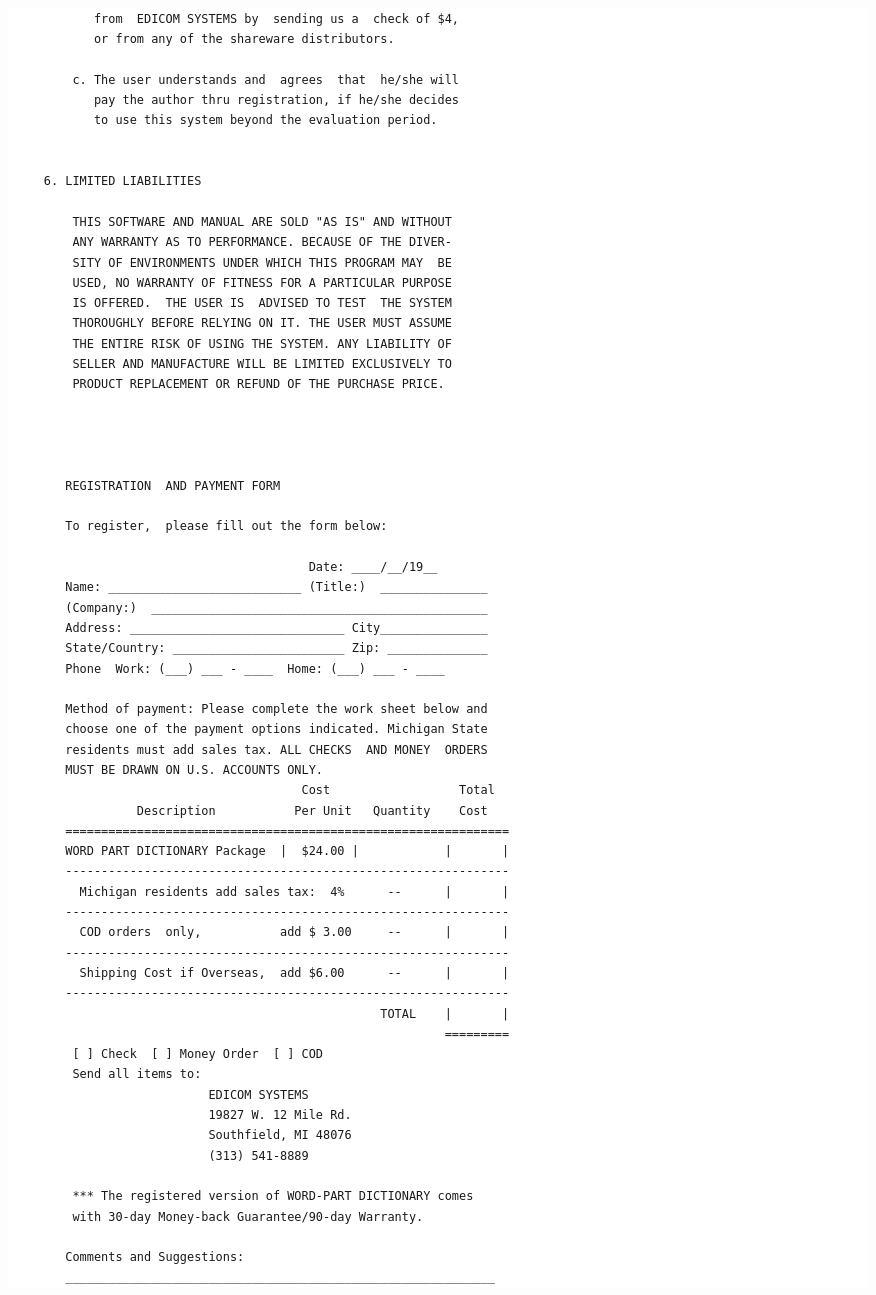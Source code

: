 ```
            from  EDICOM SYSTEMS by  sending us a  check of $4,
            or from any of the shareware distributors.

         c. The user understands and  agrees  that  he/she will
            pay the author thru registration, if he/she decides
            to use this system beyond the evaluation period.


     6. LIMITED LIABILITIES

         THIS SOFTWARE AND MANUAL ARE SOLD "AS IS" AND WITHOUT
         ANY WARRANTY AS TO PERFORMANCE. BECAUSE OF THE DIVER-
         SITY OF ENVIRONMENTS UNDER WHICH THIS PROGRAM MAY  BE
         USED, NO WARRANTY OF FITNESS FOR A PARTICULAR PURPOSE
         IS OFFERED.  THE USER IS  ADVISED TO TEST  THE SYSTEM
         THOROUGHLY BEFORE RELYING ON IT. THE USER MUST ASSUME
         THE ENTIRE RISK OF USING THE SYSTEM. ANY LIABILITY OF
         SELLER AND MANUFACTURE WILL BE LIMITED EXCLUSIVELY TO
         PRODUCT REPLACEMENT OR REFUND OF THE PURCHASE PRICE.




        REGISTRATION  AND PAYMENT FORM

        To register,  please fill out the form below:

                                          Date: ____/__/19__
        Name: ___________________________ (Title:)  _______________
        (Company:)  _______________________________________________
        Address: ______________________________ City_______________
        State/Country: ________________________ Zip: ______________
        Phone  Work: (___) ___ - ____  Home: (___) ___ - ____

        Method of payment: Please complete the work sheet below and
        choose one of the payment options indicated. Michigan State
        residents must add sales tax. ALL CHECKS  AND MONEY  ORDERS
        MUST BE DRAWN ON U.S. ACCOUNTS ONLY.
                                         Cost                  Total
                  Description           Per Unit   Quantity    Cost
        ==============================================================
        WORD PART DICTIONARY Package  |  $24.00 |            |       |
        --------------------------------------------------------------
          Michigan residents add sales tax:  4%      --      |       |
        --------------------------------------------------------------
          COD orders  only,           add $ 3.00     --      |       |
        --------------------------------------------------------------
          Shipping Cost if Overseas,  add $6.00      --      |       |
        --------------------------------------------------------------
                                                    TOTAL    |       |
                                                             =========
         [ ] Check  [ ] Money Order  [ ] COD
         Send all items to:
                            EDICOM SYSTEMS
                            19827 W. 12 Mile Rd.
                            Southfield, MI 48076
                            (313) 541-8889

         *** The registered version of WORD-PART DICTIONARY comes
         with 30-day Money-back Guarantee/90-day Warranty.

        Comments and Suggestions:
        ____________________________________________________________
```
